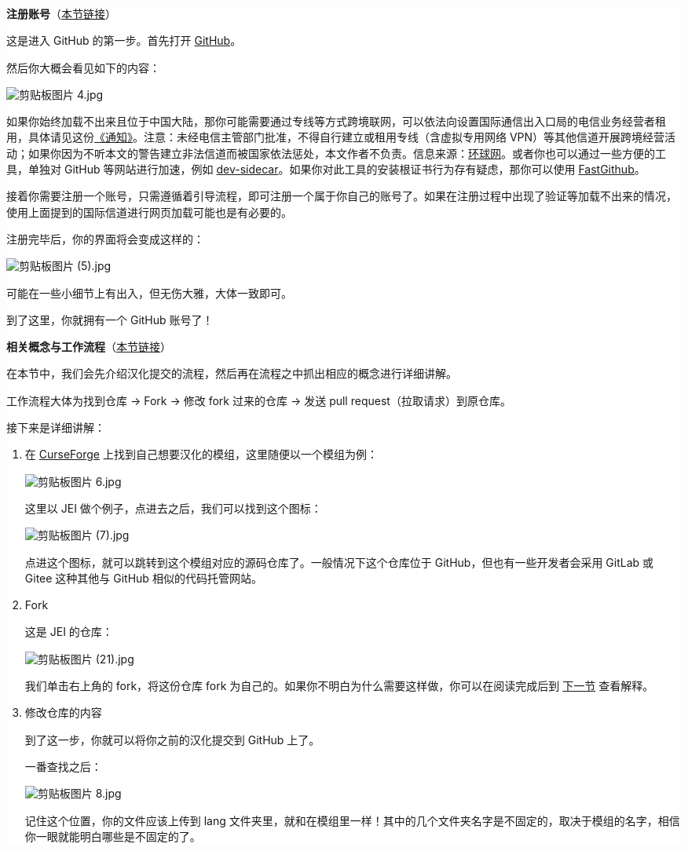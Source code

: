 <a name="注册账号">**注册账号**</a>（[本节链接](#注册账号)）

这是进入 GitHub 的第一步。首先打开 [GitHub](https://github.com)。

然后你大概会看见如下的内容：

![剪贴板图片 _4_.jpg](https://i.loli.net/2020/08/14/hIRCSKYHpFiw29D.jpg)

如果你始终加载不出来且位于中国大陆，那你可能需要通过专线等方式跨境联网，可以依法向设置国际通信出入口局的电信业务经营者租用，具体请见这份[《通知》](http://www.miit.gov.cn/n1146295/n1652858/n1652930/n3757020/c5471946/content.html)。注意：未经电信主管部门批准，不得自行建立或租用专线（含虚拟专用网络 VPN）等其他信道开展跨境经营活动；如果你因为不听本文的警告建立非法信道而被国家依法惩处，本文作者不负责。信息来源：[环球网](https://m.huanqiu.com/article/9CaKrnK4hO1)。或者你也可以通过一些方便的工具，单独对 GitHub 等网站进行加速，例如 [dev-sidecar](https://gitee.com/docmirror/dev-sidecar#dev-sidecar)。如果你对此工具的安装根证书行为存有疑虑，那你可以使用 [FastGithub](https://github.com/dotnetcore/FastGithub)。

接着你需要注册一个账号，只需遵循着引导流程，即可注册一个属于你自己的账号了。如果在注册过程中出现了验证等加载不出来的情况，使用上面提到的国际信道进行网页加载可能也是有必要的。

注册完毕后，你的界面将会变成这样的：

![剪贴板图片 (5).jpg](https://i.loli.net/2020/08/14/pHBjKSRUNaE7IOC.jpg)

可能在一些小细节上有出入，但无伤大雅，大体一致即可。

到了这里，你就拥有一个 GitHub 账号了！

<a name="相关概念与工作流程">**相关概念与工作流程**</a>（[本节链接](#相关概念与工作流程)）

在本节中，我们会先介绍汉化提交的流程，然后再在流程之中抓出相应的概念进行详细讲解。

工作流程大体为找到仓库 → Fork → 修改 fork 过来的仓库 → 发送 pull request（拉取请求）到原仓库。

接下来是详细讲解：

1. 在 [CurseForge](https://www.curseforge.com/minecraft/mc-mods) 上找到自己想要汉化的模组，这里随便以一个模组为例：

    ![剪贴板图片 _6_.jpg](https://i.loli.net/2020/08/15/gswCOIV4YepWZMo.jpg)

    这里以 JEI 做个例子，点进去之后，我们可以找到这个图标：

    ![剪贴板图片 (7).jpg](https://i.loli.net/2020/08/14/fSArFdPxZcRE5Hu.jpg)

    点进这个图标，就可以跳转到这个模组对应的源码仓库了。一般情况下这个仓库位于 GitHub，但也有一些开发者会采用 GitLab 或 Gitee 这种其他与 GitHub 相似的代码托管网站。

2. Fork

    这是 JEI 的仓库：

    ![剪贴板图片 (21).jpg](https://i.loli.net/2020/08/14/l9HDhCnoPpJmx7g.jpg)

    我们单击右上角的 fork，将这份仓库 fork 为自己的。如果你不明白为什么需要这样做，你可以在阅读完成后到 [下一节](#Fork) 查看解释。

3. 修改仓库的内容

    到了这一步，你就可以将你之前的汉化提交到 GitHub 上了。

    一番查找之后：

    ![剪贴板图片 _8_.jpg](https://i.loli.net/2020/08/14/lxRb3eGyh4W9CZj.jpg)

    记住这个位置，你的文件应该上传到 lang 文件夹里，就和在模组里一样！其中的几个文件夹名字是不固定的，取决于模组的名字，相信你一眼就能明白哪些是不固定的了。
